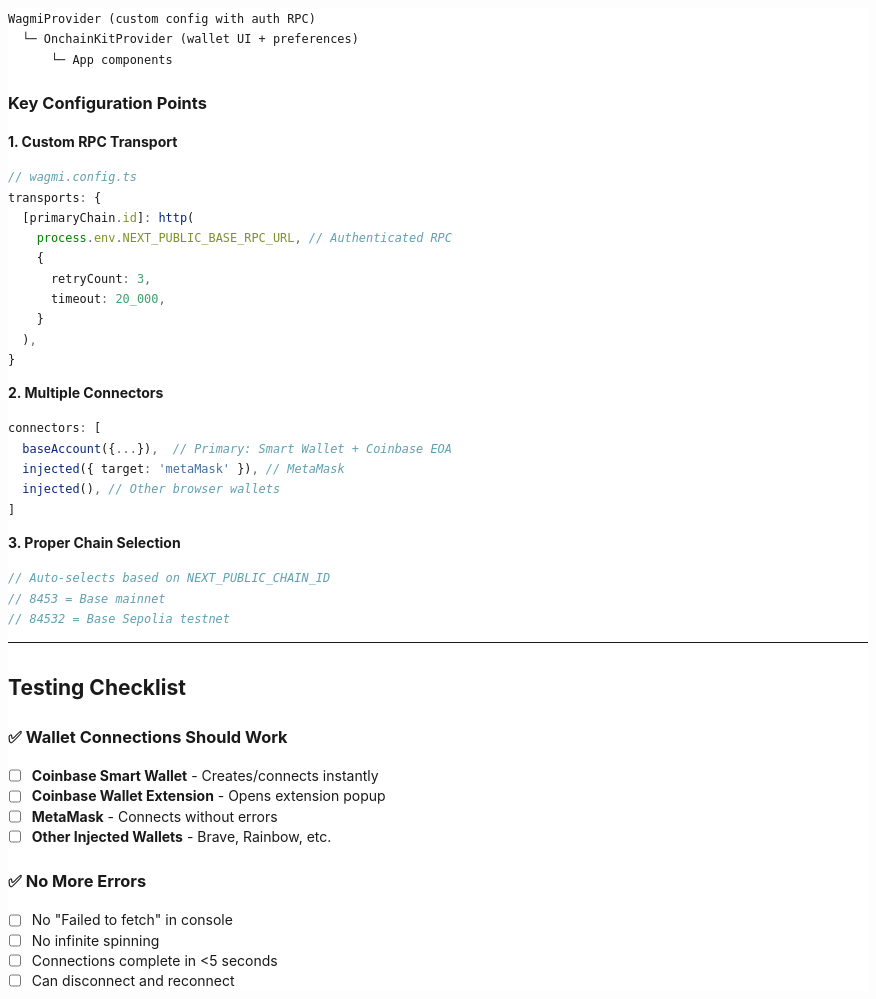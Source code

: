 ```
WagmiProvider (custom config with auth RPC)
  └─ OnchainKitProvider (wallet UI + preferences)
      └─ App components
```

### Key Configuration Points

**1. Custom RPC Transport**
```typescript
// wagmi.config.ts
transports: {
  [primaryChain.id]: http(
    process.env.NEXT_PUBLIC_BASE_RPC_URL, // Authenticated RPC
    {
      retryCount: 3,
      timeout: 20_000,
    }
  ),
}
```

**2. Multiple Connectors**
```typescript
connectors: [
  baseAccount({...}),  // Primary: Smart Wallet + Coinbase EOA
  injected({ target: 'metaMask' }), // MetaMask
  injected(), // Other browser wallets
]
```

**3. Proper Chain Selection**
```typescript
// Auto-selects based on NEXT_PUBLIC_CHAIN_ID
// 8453 = Base mainnet
// 84532 = Base Sepolia testnet
```

---

## Testing Checklist

### ✅ Wallet Connections Should Work

- [ ] **Coinbase Smart Wallet** - Creates/connects instantly
- [ ] **Coinbase Wallet Extension** - Opens extension popup
- [ ] **MetaMask** - Connects without errors
- [ ] **Other Injected Wallets** - Brave, Rainbow, etc.

### ✅ No More Errors

- [ ] No "Failed to fetch" in console
- [ ] No infinite spinning
- [ ] Connections complete in <5 seconds
- [ ] Can disconnect and reconnect
